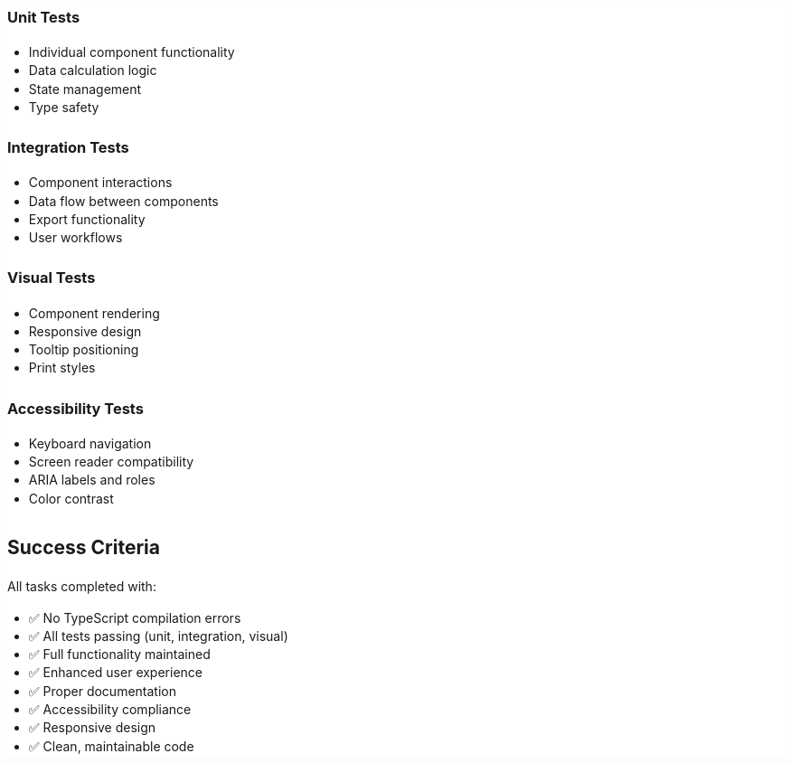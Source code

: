 ### Unit Tests

- Individual component functionality
- Data calculation logic
- State management
- Type safety

### Integration Tests

- Component interactions
- Data flow between components
- Export functionality
- User workflows

### Visual Tests

- Component rendering
- Responsive design
- Tooltip positioning
- Print styles

### Accessibility Tests

- Keyboard navigation
- Screen reader compatibility
- ARIA labels and roles
- Color contrast

## Success Criteria

All tasks completed with:

- ✅ No TypeScript compilation errors
- ✅ All tests passing (unit, integration, visual)
- ✅ Full functionality maintained
- ✅ Enhanced user experience
- ✅ Proper documentation
- ✅ Accessibility compliance
- ✅ Responsive design
- ✅ Clean, maintainable code
